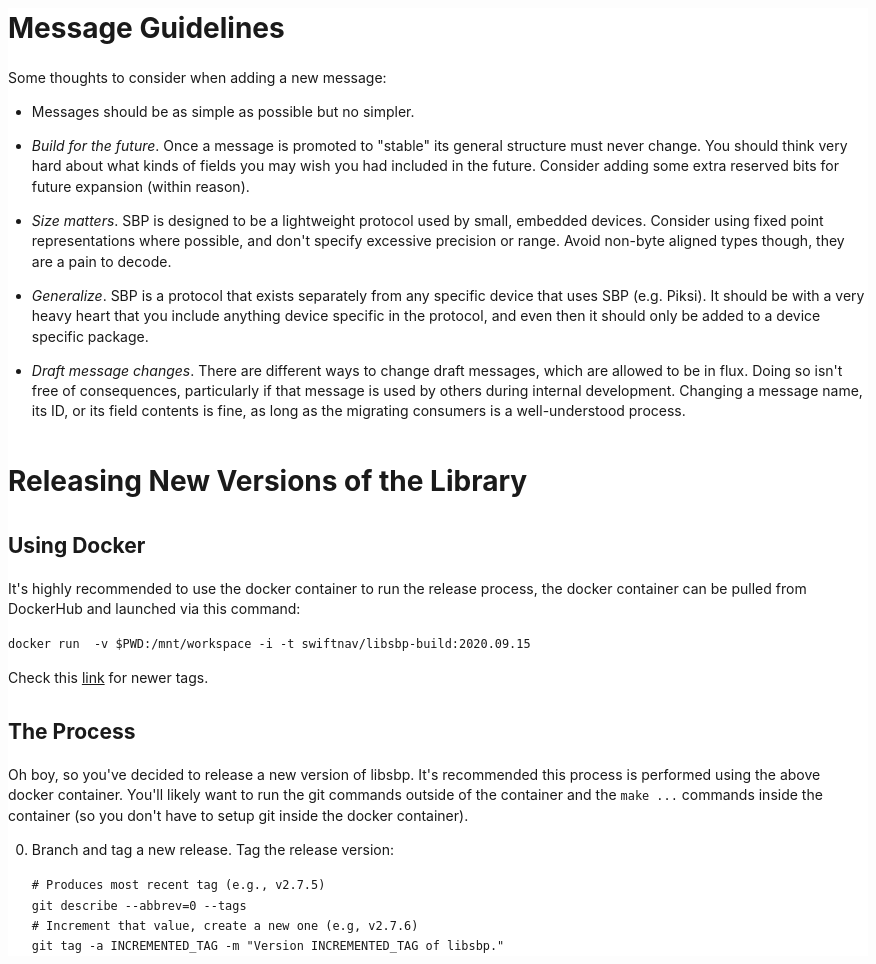 # Message Guidelines

Some thoughts to consider when adding a new message:

- Messages should be as simple as possible but no simpler.

- *Build for the future*. Once a message is promoted to "stable" its
  general structure must never change. You should think very hard
  about what kinds of fields you may wish you had included in the
  future. Consider adding some extra reserved bits for future
  expansion (within reason).

- *Size matters*. SBP is designed to be a lightweight protocol used by
  small, embedded devices. Consider using fixed point representations
  where possible, and don't specify excessive precision or
  range. Avoid non-byte aligned types though, they are a pain to
  decode.

- *Generalize*. SBP is a protocol that exists separately from any
  specific device that uses SBP (e.g. Piksi). It should be with a very
  heavy heart that you include anything device specific in the
  protocol, and even then it should only be added to a device specific
  package.

- *Draft message changes*. There are different ways to change draft
  messages, which are allowed to be in flux. Doing so isn't free of
  consequences, particularly if that message is used by others during
  internal development. Changing a message name, its ID, or its field
  contents is fine, as long as the migrating consumers is a
  well-understood process.

# Releasing New Versions of the Library

## Using Docker

It's highly recommended to use the docker container to run the release process,
the docker container can be pulled from DockerHub and launched via this command:

``docker run  -v $PWD:/mnt/workspace -i -t swiftnav/libsbp-build:2020.09.15``

Check this [link](https://hub.docker.com/r/swiftnav/libsbp-build/tags) for newer tags.

## The Process

Oh boy, so you've decided to release a new version of libsbp.  It's recommended
this process is performed using the above docker container.  You'll likely want
to run the git commands outside of the container and the `make ...` commands
inside the container (so you don't have to setup git inside the docker container).

0. Branch and tag a new release. Tag the release version:

    ```shell
    # Produces most recent tag (e.g., v2.7.5)
    git describe --abbrev=0 --tags
    # Increment that value, create a new one (e.g, v2.7.6)
    git tag -a INCREMENTED_TAG -m "Version INCREMENTED_TAG of libsbp."
    ```
